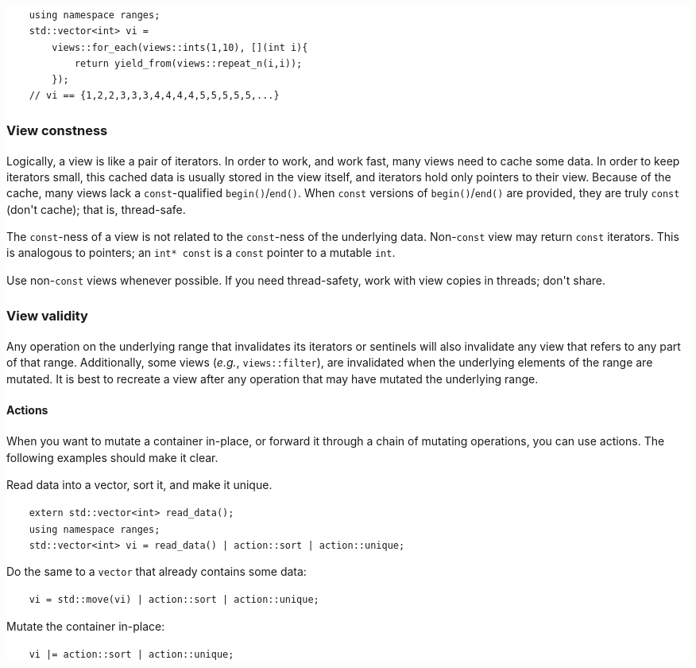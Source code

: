 ~~~~~~~{.cpp}
    using namespace ranges;
    std::vector<int> vi =
        views::for_each(views::ints(1,10), [](int i){
            return yield_from(views::repeat_n(i,i));
        });
    // vi == {1,2,2,3,3,3,4,4,4,4,5,5,5,5,5,...}
~~~~~~~

### View constness

Logically, a view is like a pair of iterators. In order to work, and work fast, many views need to cache some data.
In order to keep iterators small, this cached data is usually stored in the view itself, and iterators hold only pointers to their view.
Because of the cache, many views lack a `const`-qualified `begin()`/`end()`.
When `const` versions of `begin()`/`end()` are provided, they are truly `const` (don't cache); that is, thread-safe.

The `const`-ness of a view is not related to the `const`-ness of the underlying data. Non-`const` view may return `const` iterators. This is analogous to pointers; an `int* const` is a `const` pointer to a mutable `int`.

Use non-`const` views whenever possible. If you need thread-safety, work with view copies in threads; don't share.

### View validity

Any operation on the underlying range that invalidates its iterators or sentinels will also invalidate any view that refers to any part of that range. Additionally, some views (_e.g._, `views::filter`), are invalidated when the underlying elements of the range are mutated. It is best to recreate a view after any operation that may have mutated the underlying range.

#### Actions

When you want to mutate a container in-place, or forward it through a chain of
mutating operations, you can use actions. The following examples should make it
clear.

Read data into a vector, sort it, and make it unique.

~~~~~~~{.cpp}
    extern std::vector<int> read_data();
    using namespace ranges;
    std::vector<int> vi = read_data() | action::sort | action::unique;
~~~~~~~

Do the same to a `vector` that already contains some data:

~~~~~~~{.cpp}
    vi = std::move(vi) | action::sort | action::unique;
~~~~~~~

Mutate the container in-place:

~~~~~~~{.cpp}
    vi |= action::sort | action::unique;
~~~~~~~
